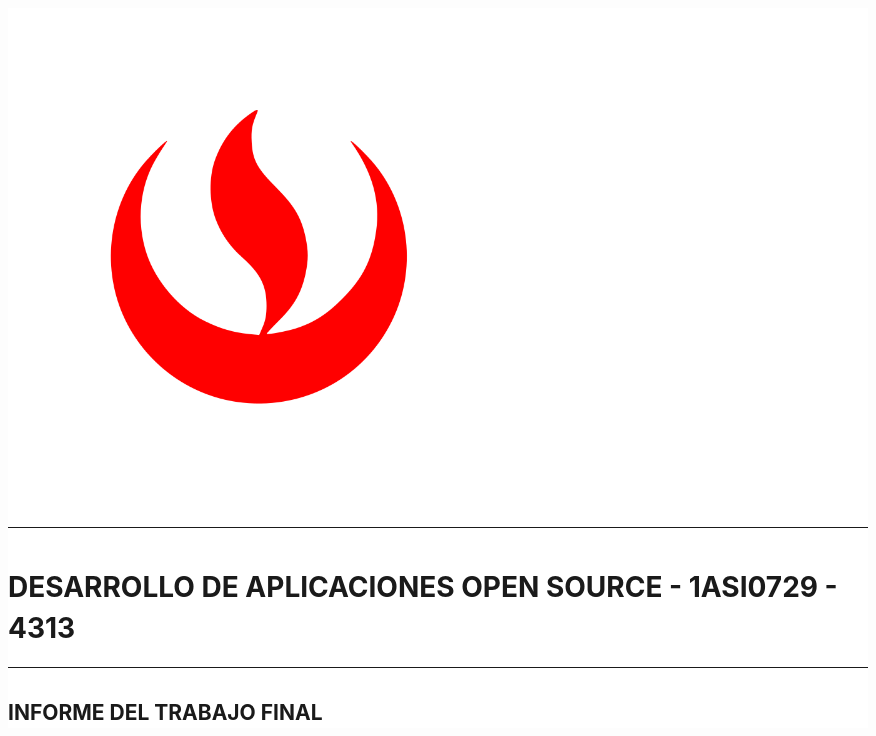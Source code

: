   <img src="assets/icons/upc_logo.svg"  style="width:500px; height:auto;" alt="">
</p>

---

# DESARROLLO DE APLICACIONES OPEN SOURCE - 1ASI0729 - 4313

---

## INFORME DEL TRABAJO FINAL
